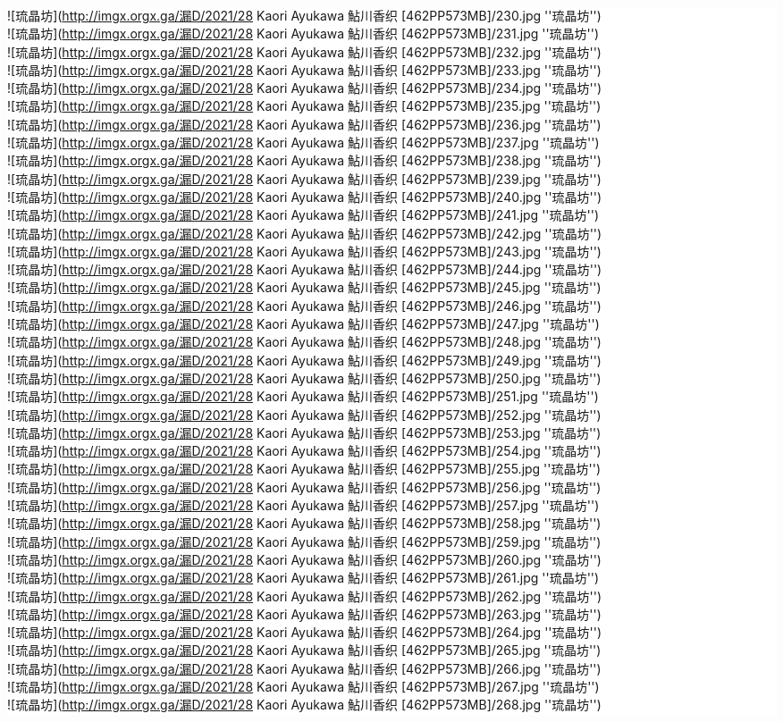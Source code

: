 ![琉晶坊](http://imgx.orgx.ga/漏D/2021/28 Kaori Ayukawa 鮎川香织 [462PP573MB]/230.jpg ''琉晶坊'') <br>
![琉晶坊](http://imgx.orgx.ga/漏D/2021/28 Kaori Ayukawa 鮎川香织 [462PP573MB]/231.jpg ''琉晶坊'') <br>
![琉晶坊](http://imgx.orgx.ga/漏D/2021/28 Kaori Ayukawa 鮎川香织 [462PP573MB]/232.jpg ''琉晶坊'') <br>
![琉晶坊](http://imgx.orgx.ga/漏D/2021/28 Kaori Ayukawa 鮎川香织 [462PP573MB]/233.jpg ''琉晶坊'') <br>
![琉晶坊](http://imgx.orgx.ga/漏D/2021/28 Kaori Ayukawa 鮎川香织 [462PP573MB]/234.jpg ''琉晶坊'') <br>
![琉晶坊](http://imgx.orgx.ga/漏D/2021/28 Kaori Ayukawa 鮎川香织 [462PP573MB]/235.jpg ''琉晶坊'') <br>
![琉晶坊](http://imgx.orgx.ga/漏D/2021/28 Kaori Ayukawa 鮎川香织 [462PP573MB]/236.jpg ''琉晶坊'') <br>
![琉晶坊](http://imgx.orgx.ga/漏D/2021/28 Kaori Ayukawa 鮎川香织 [462PP573MB]/237.jpg ''琉晶坊'') <br>
![琉晶坊](http://imgx.orgx.ga/漏D/2021/28 Kaori Ayukawa 鮎川香织 [462PP573MB]/238.jpg ''琉晶坊'') <br>
![琉晶坊](http://imgx.orgx.ga/漏D/2021/28 Kaori Ayukawa 鮎川香织 [462PP573MB]/239.jpg ''琉晶坊'') <br>
![琉晶坊](http://imgx.orgx.ga/漏D/2021/28 Kaori Ayukawa 鮎川香织 [462PP573MB]/240.jpg ''琉晶坊'') <br>
![琉晶坊](http://imgx.orgx.ga/漏D/2021/28 Kaori Ayukawa 鮎川香织 [462PP573MB]/241.jpg ''琉晶坊'') <br>
![琉晶坊](http://imgx.orgx.ga/漏D/2021/28 Kaori Ayukawa 鮎川香织 [462PP573MB]/242.jpg ''琉晶坊'') <br>
![琉晶坊](http://imgx.orgx.ga/漏D/2021/28 Kaori Ayukawa 鮎川香织 [462PP573MB]/243.jpg ''琉晶坊'') <br>
![琉晶坊](http://imgx.orgx.ga/漏D/2021/28 Kaori Ayukawa 鮎川香织 [462PP573MB]/244.jpg ''琉晶坊'') <br>
![琉晶坊](http://imgx.orgx.ga/漏D/2021/28 Kaori Ayukawa 鮎川香织 [462PP573MB]/245.jpg ''琉晶坊'') <br>
![琉晶坊](http://imgx.orgx.ga/漏D/2021/28 Kaori Ayukawa 鮎川香织 [462PP573MB]/246.jpg ''琉晶坊'') <br>
![琉晶坊](http://imgx.orgx.ga/漏D/2021/28 Kaori Ayukawa 鮎川香织 [462PP573MB]/247.jpg ''琉晶坊'') <br>
![琉晶坊](http://imgx.orgx.ga/漏D/2021/28 Kaori Ayukawa 鮎川香织 [462PP573MB]/248.jpg ''琉晶坊'') <br>
![琉晶坊](http://imgx.orgx.ga/漏D/2021/28 Kaori Ayukawa 鮎川香织 [462PP573MB]/249.jpg ''琉晶坊'') <br>
![琉晶坊](http://imgx.orgx.ga/漏D/2021/28 Kaori Ayukawa 鮎川香织 [462PP573MB]/250.jpg ''琉晶坊'') <br>
![琉晶坊](http://imgx.orgx.ga/漏D/2021/28 Kaori Ayukawa 鮎川香织 [462PP573MB]/251.jpg ''琉晶坊'') <br>
![琉晶坊](http://imgx.orgx.ga/漏D/2021/28 Kaori Ayukawa 鮎川香织 [462PP573MB]/252.jpg ''琉晶坊'') <br>
![琉晶坊](http://imgx.orgx.ga/漏D/2021/28 Kaori Ayukawa 鮎川香织 [462PP573MB]/253.jpg ''琉晶坊'') <br>
![琉晶坊](http://imgx.orgx.ga/漏D/2021/28 Kaori Ayukawa 鮎川香织 [462PP573MB]/254.jpg ''琉晶坊'') <br>
![琉晶坊](http://imgx.orgx.ga/漏D/2021/28 Kaori Ayukawa 鮎川香织 [462PP573MB]/255.jpg ''琉晶坊'') <br>
![琉晶坊](http://imgx.orgx.ga/漏D/2021/28 Kaori Ayukawa 鮎川香织 [462PP573MB]/256.jpg ''琉晶坊'') <br>
![琉晶坊](http://imgx.orgx.ga/漏D/2021/28 Kaori Ayukawa 鮎川香织 [462PP573MB]/257.jpg ''琉晶坊'') <br>
![琉晶坊](http://imgx.orgx.ga/漏D/2021/28 Kaori Ayukawa 鮎川香织 [462PP573MB]/258.jpg ''琉晶坊'') <br>
![琉晶坊](http://imgx.orgx.ga/漏D/2021/28 Kaori Ayukawa 鮎川香织 [462PP573MB]/259.jpg ''琉晶坊'') <br>
![琉晶坊](http://imgx.orgx.ga/漏D/2021/28 Kaori Ayukawa 鮎川香织 [462PP573MB]/260.jpg ''琉晶坊'') <br>
![琉晶坊](http://imgx.orgx.ga/漏D/2021/28 Kaori Ayukawa 鮎川香织 [462PP573MB]/261.jpg ''琉晶坊'') <br>
![琉晶坊](http://imgx.orgx.ga/漏D/2021/28 Kaori Ayukawa 鮎川香织 [462PP573MB]/262.jpg ''琉晶坊'') <br>
![琉晶坊](http://imgx.orgx.ga/漏D/2021/28 Kaori Ayukawa 鮎川香织 [462PP573MB]/263.jpg ''琉晶坊'') <br>
![琉晶坊](http://imgx.orgx.ga/漏D/2021/28 Kaori Ayukawa 鮎川香织 [462PP573MB]/264.jpg ''琉晶坊'') <br>
![琉晶坊](http://imgx.orgx.ga/漏D/2021/28 Kaori Ayukawa 鮎川香织 [462PP573MB]/265.jpg ''琉晶坊'') <br>
![琉晶坊](http://imgx.orgx.ga/漏D/2021/28 Kaori Ayukawa 鮎川香织 [462PP573MB]/266.jpg ''琉晶坊'') <br>
![琉晶坊](http://imgx.orgx.ga/漏D/2021/28 Kaori Ayukawa 鮎川香织 [462PP573MB]/267.jpg ''琉晶坊'') <br>
![琉晶坊](http://imgx.orgx.ga/漏D/2021/28 Kaori Ayukawa 鮎川香织 [462PP573MB]/268.jpg ''琉晶坊'') <br>
